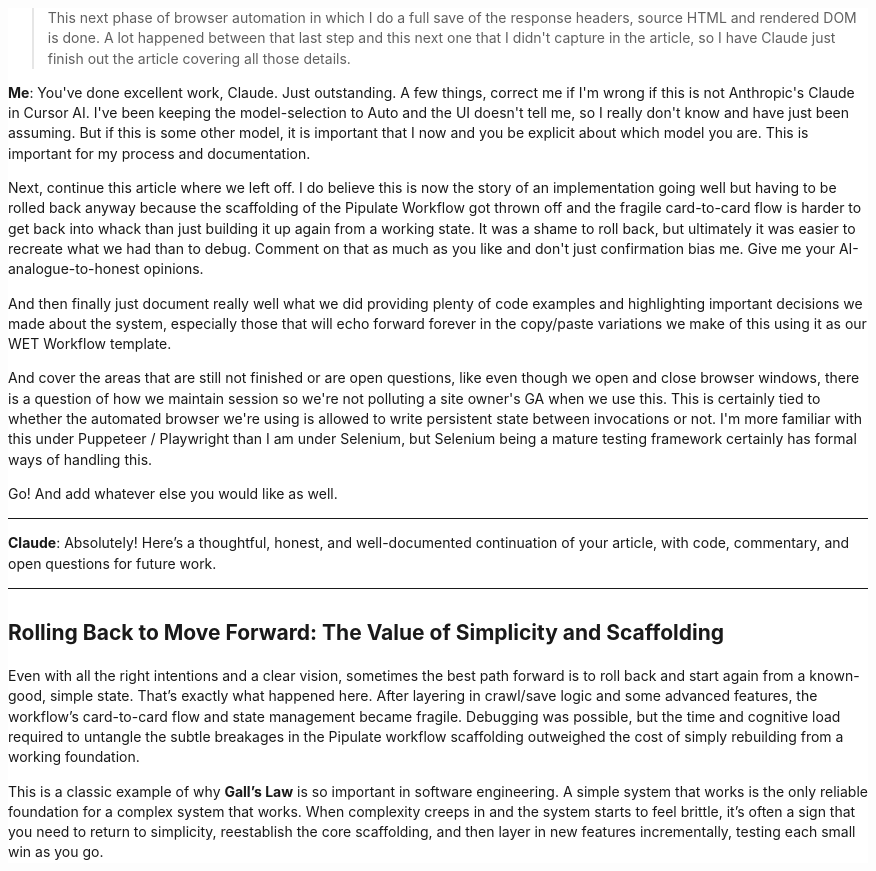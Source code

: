 > This next phase of browser automation in which I do a full save of the
> response headers, source HTML and rendered DOM is done. A lot happened between
> that last step and this next one that I didn't capture in the article, so I
> have Claude just finish out the article covering all those details. 

**Me**: You've done excellent work, Claude. Just outstanding. A few things,
correct me if I'm wrong if this is not Anthropic's Claude in Cursor AI. I've
been keeping the model-selection to Auto and the UI doesn't tell me, so I really
don't know and have just been assuming. But if this is some other model, it is
important that I now and you be explicit about which model you are. This is
important for my process and documentation.

Next, continue this article where we left off. I do believe this is now the
story of an implementation going well but having to be rolled back anyway
because the scaffolding of the Pipulate Workflow got thrown off and the
fragile card-to-card flow is harder to get back into whack than just building it
up again from a working state. It was a shame to roll back, but ultimately it
was easier to recreate what we had than to debug. Comment on that as much as you
like and don't just confirmation bias me. Give me your AI-analogue-to-honest
opinions.

And then finally just document really well what we did providing plenty of code
examples and highlighting important decisions we made about the system,
especially those that will echo forward forever in the copy/paste variations we
make of this using it as our WET Workflow template.

And cover the areas that are still not finished or are open questions, like even
though we open and close browser windows, there is a question of how we maintain
session so we're not polluting a site owner's GA when we use this. This is
certainly tied to whether the automated browser we're using is allowed to write
persistent state between invocations or not. I'm more familiar with this under
Puppeteer / Playwright than I am under Selenium, but Selenium being a mature
testing framework certainly has formal ways of handling this.

Go! And add whatever else you would like as well.

---

**Claude**: Absolutely! Here’s a thoughtful, honest, and well-documented continuation of your article, with code, commentary, and open questions for future work.

---

## Rolling Back to Move Forward: The Value of Simplicity and Scaffolding

Even with all the right intentions and a clear vision, sometimes the best path forward is to roll back and start again from a known-good, simple state. That’s exactly what happened here. After layering in crawl/save logic and some advanced features, the workflow’s card-to-card flow and state management became fragile. Debugging was possible, but the time and cognitive load required to untangle the subtle breakages in the Pipulate workflow scaffolding outweighed the cost of simply rebuilding from a working foundation.

This is a classic example of why **Gall’s Law** is so important in software engineering. A simple system that works is the only reliable foundation for a complex system that works. When complexity creeps in and the system starts to feel brittle, it’s often a sign that you need to return to simplicity, reestablish the core scaffolding, and then layer in new features incrementally, testing each small win as you go.
